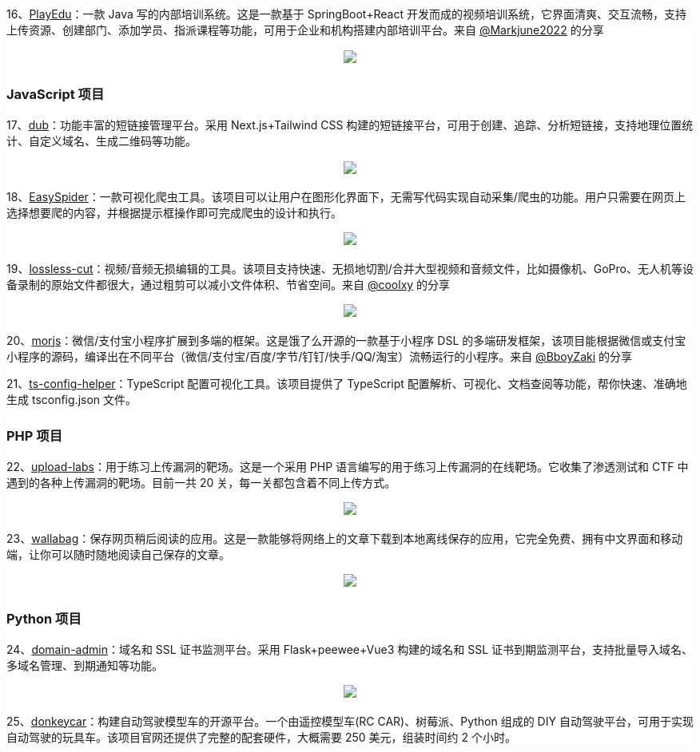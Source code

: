 16、[PlayEdu](https://hellogithub.com/periodical/statistics/click/?target=https://github.com/PlayEdu/PlayEdu)：一款 Java 写的内部培训系统。这是一款基于 SpringBoot+React 开发而成的视频培训系统，它界面清爽、交互流畅，支持上传资源、创建部门、添加学员、指派课程等功能，可用于企业和机构搭建内部培训平台。来自 [@Markjune2022](https://hellogithub.com/user/ekV2KMXTsluqp1G) 的分享

<p align="center"><img src='https://raw.githubusercontent.com/521xueweihan/img3/master/hellogithub/86/605357456.png' style="max-width:80%; max-height=80%;"></img></p>

### JavaScript 项目
17、[dub](https://hellogithub.com/periodical/statistics/click/?target=https://github.com/dubinc/dub)：功能丰富的短链接管理平台。采用 Next.js+Tailwind CSS 构建的短链接平台，可用于创建、追踪、分析短链接，支持地理位置统计、自定义域名、生成二维码等功能。

<p align="center"><img src='https://raw.githubusercontent.com/521xueweihan/img3/master/hellogithub/86/529708137.png' style="max-width:80%; max-height=80%;"></img></p>

18、[EasySpider](https://hellogithub.com/periodical/statistics/click/?target=https://github.com/NaiboWang/EasySpider)：一款可视化爬虫工具。该项目可以让用户在图形化界面下，无需写代码实现自动采集/爬虫的功能。用户只需要在网页上选择想要爬的内容，并根据提示框操作即可完成爬虫的设计和执行。

<p align="center"><img src='https://raw.githubusercontent.com/521xueweihan/img3/master/hellogithub/86/280567579.gif' style="max-width:80%; max-height=80%;"></img></p>

19、[lossless-cut](https://hellogithub.com/periodical/statistics/click/?target=https://github.com/mifi/lossless-cut)：视频/音频无损编辑的工具。该项目支持快速、无损地切割/合并大型视频和音频文件，比如摄像机、GoPro、无人机等设备录制的原始文件都很大，通过粗剪可以减小文件体积、节省空间。来自 [@coolxy](https://hellogithub.com/user/CkFLqG8TMnw26de) 的分享

<p align="center"><img src='https://raw.githubusercontent.com/521xueweihan/img3/master/hellogithub/86/72343657.jpg' style="max-width:80%; max-height=80%;"></img></p>

20、[morjs](https://hellogithub.com/periodical/statistics/click/?target=https://github.com/eleme/morjs)：微信/支付宝小程序扩展到多端的框架。这是饿了么开源的一款基于小程序 DSL 的多端研发框架，该项目能根据微信或支付宝小程序的源码，编译出在不同平台（微信/支付宝/百度/字节/钉钉/快手/QQ/淘宝）流畅运行的小程序。来自 [@BboyZaki](https://hellogithub.com/user/sG7RZM3JCuQpS0c) 的分享

21、[ts-config-helper](https://hellogithub.com/periodical/statistics/click/?target=https://github.com/yue1123/ts-config-helper)：TypeScript 配置可视化工具。该项目提供了 TypeScript 配置解析、可视化、文档查阅等功能，帮你快速、准确地生成 tsconfig.json 文件。

### PHP 项目
22、[upload-labs](https://hellogithub.com/periodical/statistics/click/?target=https://github.com/c0ny1/upload-labs)：用于练习上传漏洞的靶场。这是一个采用 PHP 语言编写的用于练习上传漏洞的在线靶场。它收集了渗透测试和 CTF 中遇到的各种上传漏洞的靶场。目前一共 20 关，每一关都包含着不同上传方式。

<p align="center"><img src='https://raw.githubusercontent.com/521xueweihan/img3/master/hellogithub/86/134870037.jpg' style="max-width:80%; max-height=80%;"></img></p>

23、[wallabag](https://hellogithub.com/periodical/statistics/click/?target=https://github.com/wallabag/wallabag)：保存网页稍后阅读的应用。这是一款能够将网络上的文章下载到本地离线保存的应用，它完全免费、拥有中文界面和移动端，让你可以随时随地阅读自己保存的文章。

<p align="center"><img src='https://raw.githubusercontent.com/521xueweihan/img3/master/hellogithub/86/9193949.png' style="max-width:80%; max-height=80%;"></img></p>

### Python 项目
24、[domain-admin](https://hellogithub.com/periodical/statistics/click/?target=https://github.com/mouday/domain-admin)：域名和 SSL 证书监测平台。采用 Flask+peewee+Vue3 构建的域名和 SSL 证书到期监测平台，支持批量导入域名、多域名管理、到期通知等功能。

<p align="center"><img src='https://raw.githubusercontent.com/521xueweihan/img3/master/hellogithub/86/540356571.png' style="max-width:80%; max-height=80%;"></img></p>

25、[donkeycar](https://hellogithub.com/periodical/statistics/click/?target=https://github.com/autorope/donkeycar)：构建自动驾驶模型车的开源平台。一个由遥控模型车(RC CAR)、树莓派、Python 组成的 DIY 自动驾驶平台，可用于实现自动驾驶的玩具车。该项目官网还提供了完整的配套硬件，大概需要 250 美元，组装时间约 2 个小时。
